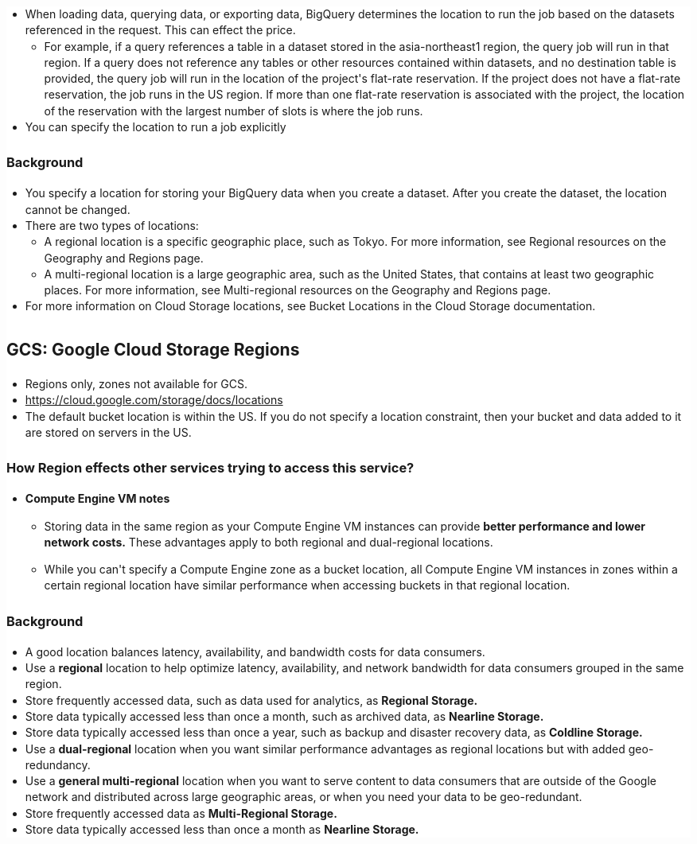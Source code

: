 * When loading data, querying data, or exporting data, BigQuery determines the
location to run the job based on the datasets referenced in the request. This
can effect the price.
  - For example, if a query references a table in a dataset stored in the
    asia-northeast1 region, the query job will run in that region. If a query
    does not reference any tables or other resources contained within datasets,
    and no destination table is provided, the query job will run in the
    location of the project's flat-rate reservation. If the project does not
    have a flat-rate reservation, the job runs in the US region. If more than
    one flat-rate reservation is associated with the project, the location of
    the reservation with the largest number of slots is where the job runs.
* You can specify the location to run a job explicitly

### Background

* You specify a location for storing your BigQuery data when you create a
  dataset. After you create the dataset, the location cannot be changed.
* There are two types of locations:
  - A regional location is a specific geographic place, such as Tokyo. For more
    information, see Regional resources on the Geography and Regions page.
  - A multi-regional location is a large geographic area, such as the United
    States, that contains at least two geographic places. For more information,
    see Multi-regional resources on the Geography and Regions page.
* For more information on Cloud Storage locations, see Bucket Locations in the
  Cloud Storage documentation.

## GCS: Google Cloud Storage Regions

* Regions only, zones not available for GCS.
* https://cloud.google.com/storage/docs/locations
* The default bucket location is within the US. If you do not specify a
  location constraint, then your bucket and data added to it are stored on
  servers in the US.

### How Region effects other services trying to access this service?

* **Compute Engine VM notes**
  - Storing data in the same region as your Compute Engine VM instances can
    provide **better performance and lower network costs.** These advantages
    apply to both regional and dual-regional locations.

  - While you can't specify a Compute Engine zone as a bucket location, all
    Compute Engine VM instances in zones within a certain regional location
    have similar performance when accessing buckets in that regional location.

### Background
* A good location balances latency, availability, and bandwidth costs for data
  consumers.
* Use a **regional** location to help optimize latency, availability, and
  network bandwidth for data consumers grouped in the same region.
* Store frequently accessed data, such as data used for analytics, as **Regional
  Storage.**
* Store data typically accessed less than once a month, such as archived data,
  as **Nearline Storage.**
* Store data typically accessed less than once a year, such as backup and
  disaster recovery data, as **Coldline Storage.**
* Use a **dual-regional** location when you want similar performance advantages
  as regional locations but with added geo-redundancy.
* Use a **general multi-regional** location when you want to serve content to
  data consumers that are outside of the Google network and distributed across
  large geographic areas, or when you need your data to be geo-redundant.
* Store frequently accessed data as **Multi-Regional Storage.**
* Store data typically accessed less than once a month as **Nearline Storage.**